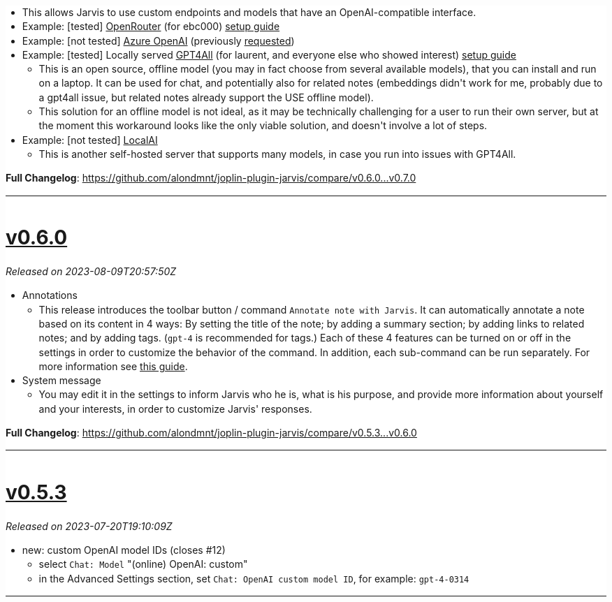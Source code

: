 - This allows Jarvis to use custom endpoints and models that have an OpenAI-compatible interface.
- Example: [tested] [OpenRouter](https://openrouter.ai) (for ebc000) [setup guide](https://github.com/alondmnt/joplin-plugin-jarvis/blob/master/GUIDE.md#openrouter)
- Example: [not tested] [Azure OpenAI](https://oai.azure.com/) (previously [requested](https://github.com/alondmnt/joplin-plugin-jarvis/issues/9)) 
- Example: [tested] Locally served [GPT4All](https://gpt4all.io) (for laurent, and everyone else who showed interest) [setup guide](https://github.com/alondmnt/joplin-plugin-jarvis/blob/master/GUIDE.md#offline-chat-model-with-gpt4all)
    - This is an open source, offline model (you may in fact choose from several available models), that you can install and run on a laptop. It can be used for chat, and potentially also for related notes (embeddings didn't work for me, probably due to a gpt4all issue, but related notes already support the USE offline model).
    - This solution for an offline model is not ideal, as it may be technically challenging for a user to run their own server, but at the moment this workaround looks like the only viable solution, and doesn't involve a lot of steps.
- Example: [not tested] [LocalAI](https://github.com/go-skynet/LocalAI)
    - This is another self-hosted server that supports many models, in case you run into issues with GPT4All.

**Full Changelog**: https://github.com/alondmnt/joplin-plugin-jarvis/compare/v0.6.0...v0.7.0

---

# [v0.6.0](https://github.com/alondmnt/joplin-plugin-jarvis/releases/tag/v0.6.0)
*Released on 2023-08-09T20:57:50Z*

- Annotations
    - This release introduces the toolbar button / command `Annotate note with Jarvis`. It can automatically annotate a note based on its content in 4 ways: By setting the title of the note; by adding a summary section; by adding links to related notes; and by adding tags. (`gpt-4` is recommended for tags.) Each of these 4 features can be turned on or off in the settings in order to customize the behavior of the command. In addition, each sub-command can be run separately. For more information see [this guide](https://github.com/alondmnt/joplin-plugin-jarvis/blob/master/GUIDE.md#annotate-note-with-jarvis).
- System message
    - You may edit it in the settings to inform Jarvis who he is, what is his purpose, and provide more information about yourself and your interests, in order to customize Jarvis' responses.

**Full Changelog**: https://github.com/alondmnt/joplin-plugin-jarvis/compare/v0.5.3...v0.6.0

---

# [v0.5.3](https://github.com/alondmnt/joplin-plugin-jarvis/releases/tag/v0.5.3)
*Released on 2023-07-20T19:10:09Z*

- new: custom OpenAI model IDs (closes #12)
    - select `Chat: Model` "(online) OpenAI: custom"
    - in the Advanced Settings section, set `Chat: OpenAI custom model ID`, for example: `gpt-4-0314`

---
